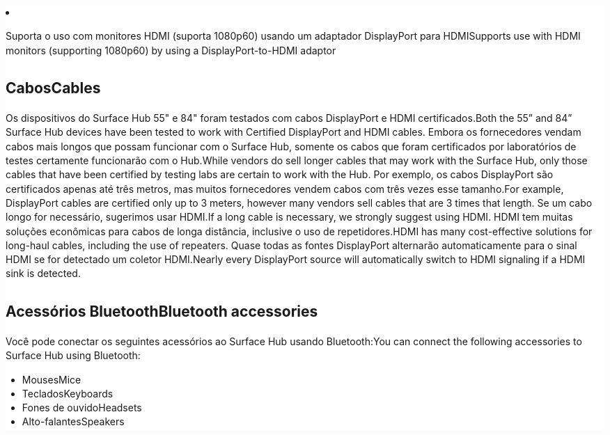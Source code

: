 <li><p><span data-ttu-id="90f34-345">Suporta o uso com monitores HDMI (suporta 1080p60) usando um adaptador DisplayPort para HDMI</span><span class="sxs-lookup"><span data-stu-id="90f34-345">Supports use with HDMI monitors (supporting 1080p60) by using a DisplayPort-to-HDMI adaptor</span></span></p></li>
</ul></td>
</tr>
</tbody>
</table>

## <a name="cables"></a><span data-ttu-id="90f34-346">Cabos</span><span class="sxs-lookup"><span data-stu-id="90f34-346">Cables</span></span>

<span data-ttu-id="90f34-347">Os dispositivos do Surface Hub 55" e 84" foram testados com cabos DisplayPort e HDMI certificados.</span><span class="sxs-lookup"><span data-stu-id="90f34-347">Both the 55” and 84” Surface Hub devices have been tested to work with Certified DisplayPort and HDMI cables.</span></span>  <span data-ttu-id="90f34-348">Embora os fornecedores vendam cabos mais longos que possam funcionar com o Surface Hub, somente os cabos que foram certificados por laboratórios de testes certamente funcionarão com o Hub.</span><span class="sxs-lookup"><span data-stu-id="90f34-348">While vendors do sell longer cables that may work with the Surface Hub, only those cables that have been certified by testing labs are certain to work with the Hub.</span></span> <span data-ttu-id="90f34-349">Por exemplo, os cabos DisplayPort são certificados apenas até três metros, mas muitos fornecedores vendem cabos com três vezes esse tamanho.</span><span class="sxs-lookup"><span data-stu-id="90f34-349">For example, DisplayPort cables are certified only up to 3 meters, however many vendors sell cables that are 3 times that length.</span></span> <span data-ttu-id="90f34-350">Se um cabo longo for necessário, sugerimos usar HDMI.</span><span class="sxs-lookup"><span data-stu-id="90f34-350">If a long cable is necessary, we strongly suggest using HDMI.</span></span>  <span data-ttu-id="90f34-351">HDMI tem muitas soluções econômicas para cabos de longa distância, inclusive o uso de repetidores.</span><span class="sxs-lookup"><span data-stu-id="90f34-351">HDMI has many cost-effective solutions for long-haul cables, including the use of repeaters.</span></span> <span data-ttu-id="90f34-352">Quase todas as fontes DisplayPort alternarão automaticamente para o sinal HDMI se for detectado um coletor HDMI.</span><span class="sxs-lookup"><span data-stu-id="90f34-352">Nearly every DisplayPort source will automatically switch to HDMI signaling if a HDMI sink is detected.</span></span>


## <a name="bluetooth-accessories"></a><span data-ttu-id="90f34-353">Acessórios Bluetooth</span><span class="sxs-lookup"><span data-stu-id="90f34-353">Bluetooth accessories</span></span>

<span data-ttu-id="90f34-354">Você pode conectar os seguintes acessórios ao Surface Hub usando Bluetooth:</span><span class="sxs-lookup"><span data-stu-id="90f34-354">You can connect the following accessories to Surface Hub using Bluetooth:</span></span>

- <span data-ttu-id="90f34-355">Mouses</span><span class="sxs-lookup"><span data-stu-id="90f34-355">Mice</span></span>
- <span data-ttu-id="90f34-356">Teclados</span><span class="sxs-lookup"><span data-stu-id="90f34-356">Keyboards</span></span>
- <span data-ttu-id="90f34-357">Fones de ouvido</span><span class="sxs-lookup"><span data-stu-id="90f34-357">Headsets</span></span>
- <span data-ttu-id="90f34-358">Alto-falantes</span><span class="sxs-lookup"><span data-stu-id="90f34-358">Speakers</span></span>
